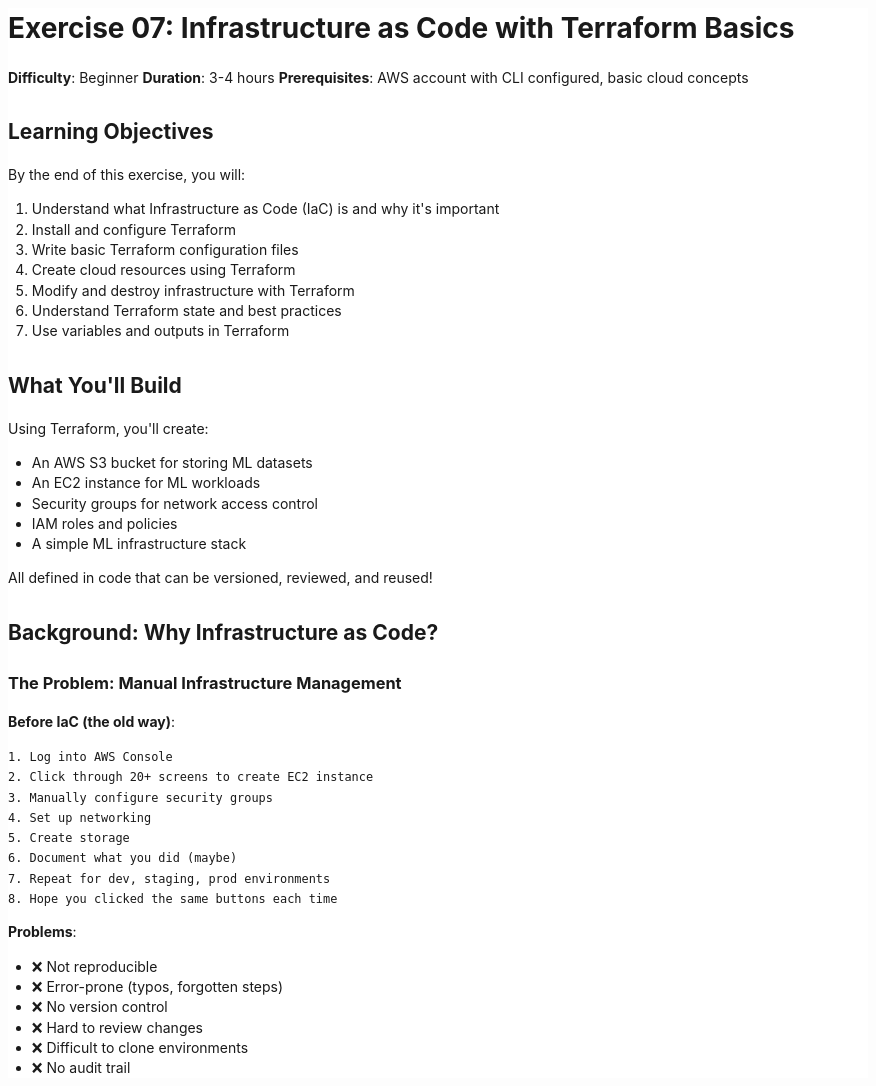 # Exercise 07: Infrastructure as Code with Terraform Basics

**Difficulty**: Beginner
**Duration**: 3-4 hours
**Prerequisites**: AWS account with CLI configured, basic cloud concepts

## Learning Objectives

By the end of this exercise, you will:

1. Understand what Infrastructure as Code (IaC) is and why it's important
2. Install and configure Terraform
3. Write basic Terraform configuration files
4. Create cloud resources using Terraform
5. Modify and destroy infrastructure with Terraform
6. Understand Terraform state and best practices
7. Use variables and outputs in Terraform

## What You'll Build

Using Terraform, you'll create:
- An AWS S3 bucket for storing ML datasets
- An EC2 instance for ML workloads
- Security groups for network access control
- IAM roles and policies
- A simple ML infrastructure stack

All defined in code that can be versioned, reviewed, and reused!

## Background: Why Infrastructure as Code?

### The Problem: Manual Infrastructure Management

**Before IaC (the old way)**:
```
1. Log into AWS Console
2. Click through 20+ screens to create EC2 instance
3. Manually configure security groups
4. Set up networking
5. Create storage
6. Document what you did (maybe)
7. Repeat for dev, staging, prod environments
8. Hope you clicked the same buttons each time
```

**Problems**:
- ❌ Not reproducible
- ❌ Error-prone (typos, forgotten steps)
- ❌ No version control
- ❌ Hard to review changes
- ❌ Difficult to clone environments
- ❌ No audit trail

